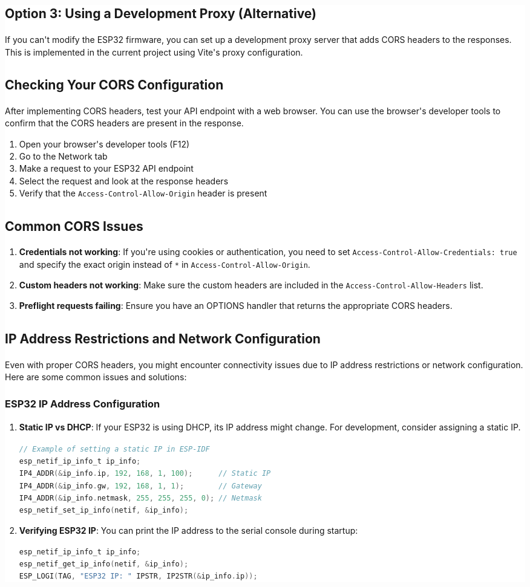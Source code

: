 ## Option 3: Using a Development Proxy (Alternative)

If you can't modify the ESP32 firmware, you can set up a development proxy server that adds CORS headers to the responses. This is implemented in the current project using Vite's proxy configuration.

## Checking Your CORS Configuration

After implementing CORS headers, test your API endpoint with a web browser. You can use the browser's developer tools to confirm that the CORS headers are present in the response.

1. Open your browser's developer tools (F12)
2. Go to the Network tab
3. Make a request to your ESP32 API endpoint
4. Select the request and look at the response headers
5. Verify that the `Access-Control-Allow-Origin` header is present

## Common CORS Issues

1. **Credentials not working**: If you're using cookies or authentication, you need to set `Access-Control-Allow-Credentials: true` and specify the exact origin instead of `*` in `Access-Control-Allow-Origin`.

2. **Custom headers not working**: Make sure the custom headers are included in the `Access-Control-Allow-Headers` list.

3. **Preflight requests failing**: Ensure you have an OPTIONS handler that returns the appropriate CORS headers.

## IP Address Restrictions and Network Configuration

Even with proper CORS headers, you might encounter connectivity issues due to IP address restrictions or network configuration. Here are some common issues and solutions:

### ESP32 IP Address Configuration

1. **Static IP vs DHCP**: If your ESP32 is using DHCP, its IP address might change. For development, consider assigning a static IP.

   ```c
   // Example of setting a static IP in ESP-IDF
   esp_netif_ip_info_t ip_info;
   IP4_ADDR(&ip_info.ip, 192, 168, 1, 100);      // Static IP
   IP4_ADDR(&ip_info.gw, 192, 168, 1, 1);        // Gateway
   IP4_ADDR(&ip_info.netmask, 255, 255, 255, 0); // Netmask
   esp_netif_set_ip_info(netif, &ip_info);
   ```

2. **Verifying ESP32 IP**: You can print the IP address to the serial console during startup:

   ```c
   esp_netif_ip_info_t ip_info;
   esp_netif_get_ip_info(netif, &ip_info);
   ESP_LOGI(TAG, "ESP32 IP: " IPSTR, IP2STR(&ip_info.ip));
   ```
